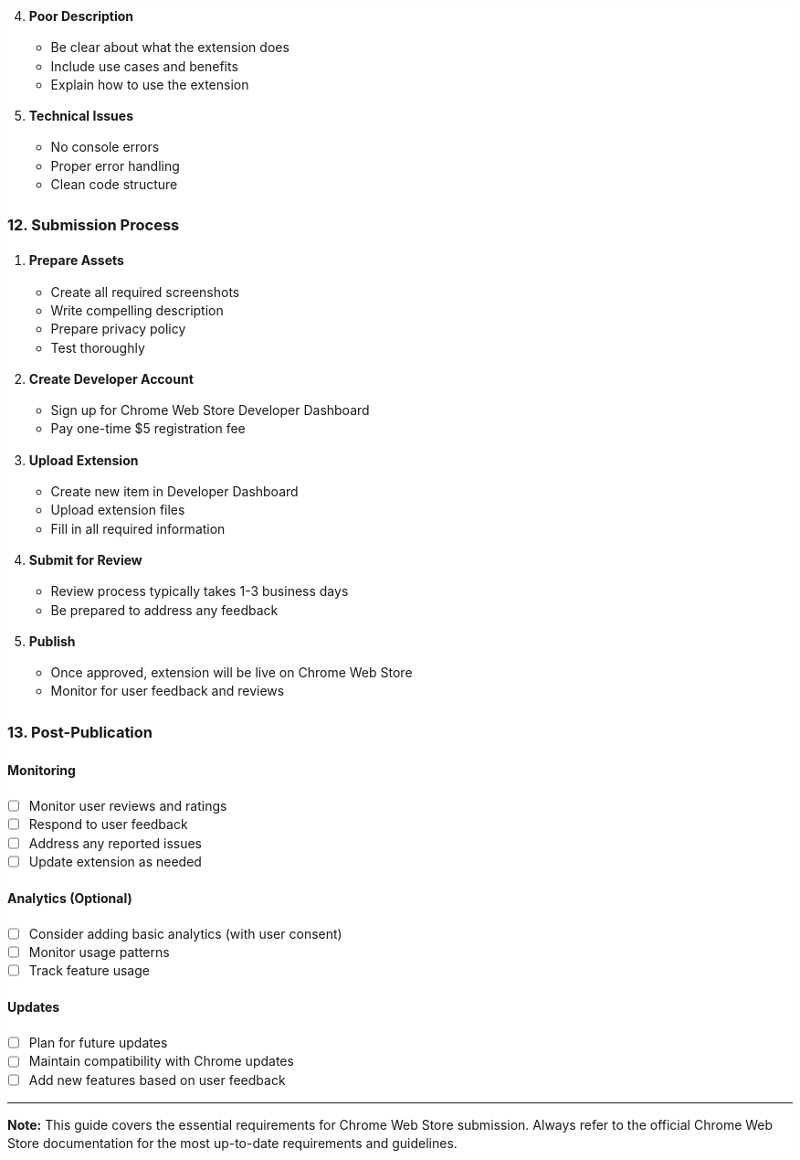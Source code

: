 4. **Poor Description**
   - Be clear about what the extension does
   - Include use cases and benefits
   - Explain how to use the extension

5. **Technical Issues**
   - No console errors
   - Proper error handling
   - Clean code structure

### 12. Submission Process

1. **Prepare Assets**
   - Create all required screenshots
   - Write compelling description
   - Prepare privacy policy
   - Test thoroughly

2. **Create Developer Account**
   - Sign up for Chrome Web Store Developer Dashboard
   - Pay one-time $5 registration fee

3. **Upload Extension**
   - Create new item in Developer Dashboard
   - Upload extension files
   - Fill in all required information

4. **Submit for Review**
   - Review process typically takes 1-3 business days
   - Be prepared to address any feedback

5. **Publish**
   - Once approved, extension will be live on Chrome Web Store
   - Monitor for user feedback and reviews

### 13. Post-Publication

#### Monitoring
- [ ] Monitor user reviews and ratings
- [ ] Respond to user feedback
- [ ] Address any reported issues
- [ ] Update extension as needed

#### Analytics (Optional)
- [ ] Consider adding basic analytics (with user consent)
- [ ] Monitor usage patterns
- [ ] Track feature usage

#### Updates
- [ ] Plan for future updates
- [ ] Maintain compatibility with Chrome updates
- [ ] Add new features based on user feedback

---

**Note:** This guide covers the essential requirements for Chrome Web Store submission. Always refer to the official Chrome Web Store documentation for the most up-to-date requirements and guidelines. 